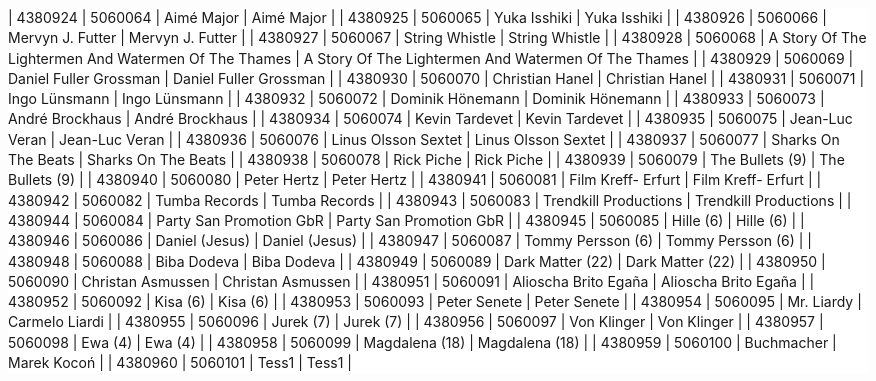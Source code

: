 | 4380924 | 5060064 | Aimé Major | Aimé Major |
| 4380925 | 5060065 | Yuka Isshiki | Yuka Isshiki |
| 4380926 | 5060066 | Mervyn J. Futter | Mervyn J. Futter |
| 4380927 | 5060067 | String Whistle | String Whistle |
| 4380928 | 5060068 | A Story Of The Lightermen And Watermen Of The Thames | A Story Of The Lightermen And Watermen Of The Thames |
| 4380929 | 5060069 | Daniel Fuller Grossman | Daniel Fuller Grossman |
| 4380930 | 5060070 | Christian Hanel | Christian Hanel |
| 4380931 | 5060071 | Ingo Lünsmann | Ingo Lünsmann |
| 4380932 | 5060072 | Dominik Hönemann | Dominik Hönemann |
| 4380933 | 5060073 | André Brockhaus | André Brockhaus |
| 4380934 | 5060074 | Kevin Tardevet | Kevin Tardevet |
| 4380935 | 5060075 | Jean-Luc Veran | Jean-Luc Veran |
| 4380936 | 5060076 | Linus Olsson Sextet | Linus Olsson Sextet |
| 4380937 | 5060077 | Sharks On The Beats | Sharks On The Beats |
| 4380938 | 5060078 | Rick Piche | Rick Piche |
| 4380939 | 5060079 | The Bullets (9) | The Bullets (9) |
| 4380940 | 5060080 | Peter Hertz | Peter Hertz |
| 4380941 | 5060081 | Film Kreff- Erfurt | Film Kreff- Erfurt |
| 4380942 | 5060082 | Tumba Records | Tumba Records |
| 4380943 | 5060083 | Trendkill Productions | Trendkill Productions |
| 4380944 | 5060084 | Party San Promotion GbR | Party San Promotion GbR |
| 4380945 | 5060085 | Hille (6) | Hille (6) |
| 4380946 | 5060086 | Daniel (Jesus) | Daniel (Jesus) |
| 4380947 | 5060087 | Tommy Persson (6) | Tommy Persson (6) |
| 4380948 | 5060088 | Biba Dodeva | Biba Dodeva |
| 4380949 | 5060089 | Dark Matter (22) | Dark Matter (22) |
| 4380950 | 5060090 | Christan Asmussen | Christan Asmussen |
| 4380951 | 5060091 | Alioscha Brito Egaña | Alioscha Brito Egaña |
| 4380952 | 5060092 | Kisa (6) | Kisa (6) |
| 4380953 | 5060093 | Peter Senete | Peter Senete |
| 4380954 | 5060095 | Mr. Liardy | Carmelo Liardi |
| 4380955 | 5060096 | Jurek (7) | Jurek (7) |
| 4380956 | 5060097 | Von Klinger | Von Klinger |
| 4380957 | 5060098 | Ewa (4) | Ewa (4) |
| 4380958 | 5060099 | Magdalena (18) | Magdalena (18) |
| 4380959 | 5060100 | Buchmacher | Marek Kocoń |
| 4380960 | 5060101 | Tess1 | Tess1 |